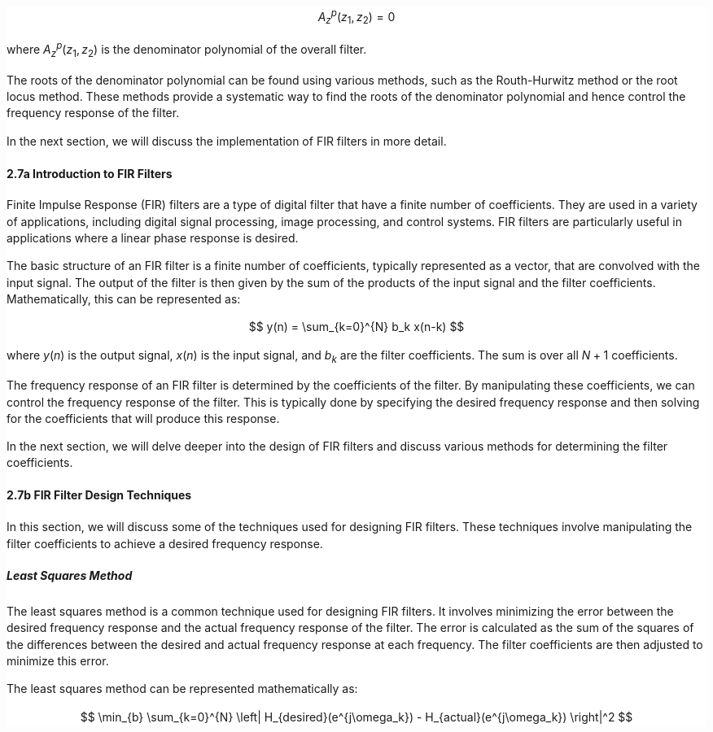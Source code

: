 $$
A_z^{p}(z_1,z_2) = 0
$$

where $A_z^{p}(z_1,z_2)$ is the denominator polynomial of the overall filter.

The roots of the denominator polynomial can be found using various methods, such as the Routh-Hurwitz method or the root locus method. These methods provide a systematic way to find the roots of the denominator polynomial and hence control the frequency response of the filter.

In the next section, we will discuss the implementation of FIR filters in more detail.

#### 2.7a Introduction to FIR Filters

Finite Impulse Response (FIR) filters are a type of digital filter that have a finite number of coefficients. They are used in a variety of applications, including digital signal processing, image processing, and control systems. FIR filters are particularly useful in applications where a linear phase response is desired.

The basic structure of an FIR filter is a finite number of coefficients, typically represented as a vector, that are convolved with the input signal. The output of the filter is then given by the sum of the products of the input signal and the filter coefficients. Mathematically, this can be represented as:

$$
y(n) = \sum_{k=0}^{N} b_k x(n-k)
$$

where $y(n)$ is the output signal, $x(n)$ is the input signal, and $b_k$ are the filter coefficients. The sum is over all $N+1$ coefficients.

The frequency response of an FIR filter is determined by the coefficients of the filter. By manipulating these coefficients, we can control the frequency response of the filter. This is typically done by specifying the desired frequency response and then solving for the coefficients that will produce this response.

In the next section, we will delve deeper into the design of FIR filters and discuss various methods for determining the filter coefficients.

#### 2.7b FIR Filter Design Techniques

In this section, we will discuss some of the techniques used for designing FIR filters. These techniques involve manipulating the filter coefficients to achieve a desired frequency response.

##### Least Squares Method

The least squares method is a common technique used for designing FIR filters. It involves minimizing the error between the desired frequency response and the actual frequency response of the filter. The error is calculated as the sum of the squares of the differences between the desired and actual frequency response at each frequency. The filter coefficients are then adjusted to minimize this error.

The least squares method can be represented mathematically as:

$$
\min_{b} \sum_{k=0}^{N} \left| H_{desired}(e^{j\omega_k}) - H_{actual}(e^{j\omega_k}) \right|^2
$$
